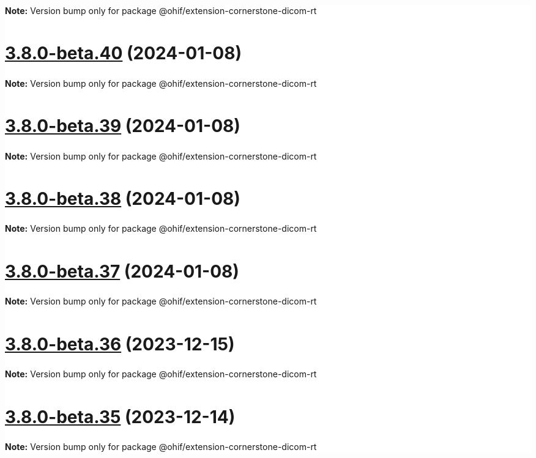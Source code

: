 **Note:** Version bump only for package @ohif/extension-cornerstone-dicom-rt





# [3.8.0-beta.40](https://github.com/OHIF/Viewers/compare/v3.8.0-beta.39...v3.8.0-beta.40) (2024-01-08)

**Note:** Version bump only for package @ohif/extension-cornerstone-dicom-rt





# [3.8.0-beta.39](https://github.com/OHIF/Viewers/compare/v3.8.0-beta.38...v3.8.0-beta.39) (2024-01-08)

**Note:** Version bump only for package @ohif/extension-cornerstone-dicom-rt





# [3.8.0-beta.38](https://github.com/OHIF/Viewers/compare/v3.8.0-beta.37...v3.8.0-beta.38) (2024-01-08)

**Note:** Version bump only for package @ohif/extension-cornerstone-dicom-rt





# [3.8.0-beta.37](https://github.com/OHIF/Viewers/compare/v3.8.0-beta.36...v3.8.0-beta.37) (2024-01-08)

**Note:** Version bump only for package @ohif/extension-cornerstone-dicom-rt





# [3.8.0-beta.36](https://github.com/OHIF/Viewers/compare/v3.8.0-beta.35...v3.8.0-beta.36) (2023-12-15)

**Note:** Version bump only for package @ohif/extension-cornerstone-dicom-rt





# [3.8.0-beta.35](https://github.com/OHIF/Viewers/compare/v3.8.0-beta.34...v3.8.0-beta.35) (2023-12-14)

**Note:** Version bump only for package @ohif/extension-cornerstone-dicom-rt



